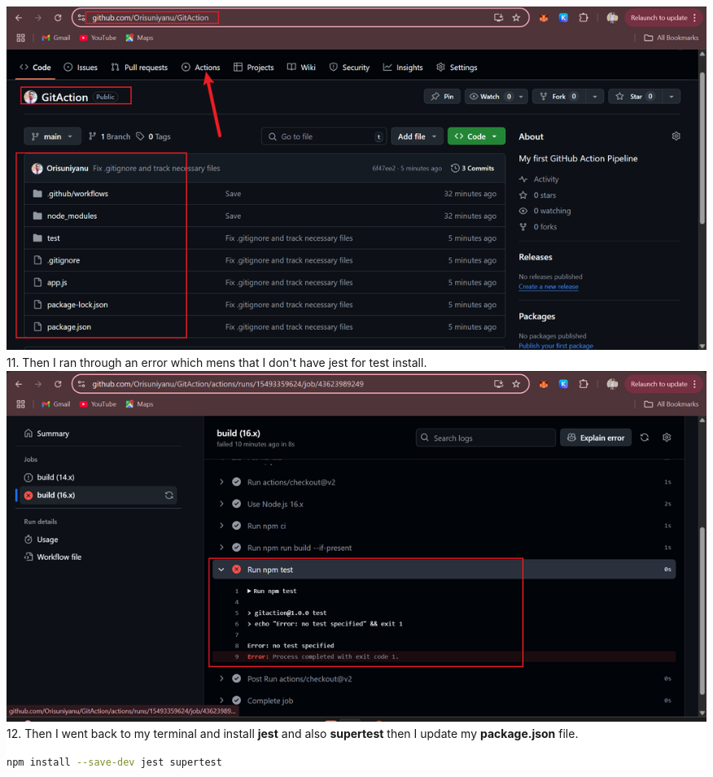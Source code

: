 ![10. GitHub](./IMG/10.%20GitHub.png)
11. Then I ran through an error which mens that I don't have jest for test install.
![11. Error](./IMG/11.%20Error.png)
12. Then I went back to my terminal and install **jest** and also **supertest** then I update my **package.json** file.
```bash
npm install --save-dev jest supertest
```